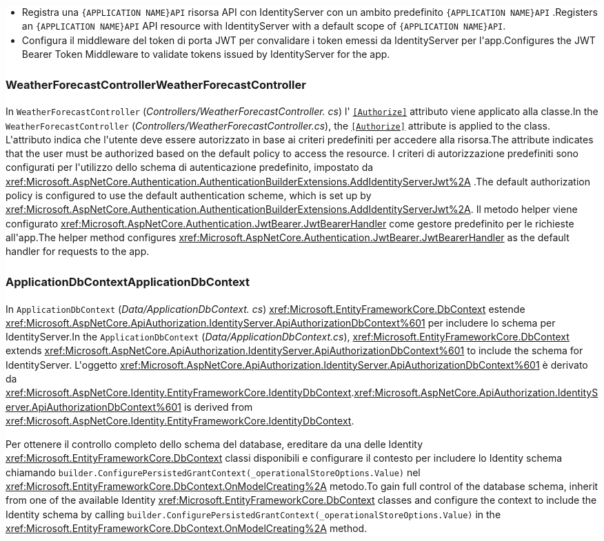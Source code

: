 * <span data-ttu-id="335f3-141">Registra una `{APPLICATION NAME}API` risorsa API con IdentityServer con un ambito predefinito `{APPLICATION NAME}API` .</span><span class="sxs-lookup"><span data-stu-id="335f3-141">Registers an `{APPLICATION NAME}API` API resource with IdentityServer with a default scope of `{APPLICATION NAME}API`.</span></span>
* <span data-ttu-id="335f3-142">Configura il middleware del token di porta JWT per convalidare i token emessi da IdentityServer per l'app.</span><span class="sxs-lookup"><span data-stu-id="335f3-142">Configures the JWT Bearer Token Middleware to validate tokens issued by IdentityServer for the app.</span></span>

### <a name="weatherforecastcontroller"></a><span data-ttu-id="335f3-143">WeatherForecastController</span><span class="sxs-lookup"><span data-stu-id="335f3-143">WeatherForecastController</span></span>

<span data-ttu-id="335f3-144">In `WeatherForecastController` (*Controllers/WeatherForecastController. cs*) l' [`[Authorize]`](xref:Microsoft.AspNetCore.Authorization.AuthorizeAttribute) attributo viene applicato alla classe.</span><span class="sxs-lookup"><span data-stu-id="335f3-144">In the `WeatherForecastController` (*Controllers/WeatherForecastController.cs*), the [`[Authorize]`](xref:Microsoft.AspNetCore.Authorization.AuthorizeAttribute) attribute is applied to the class.</span></span> <span data-ttu-id="335f3-145">L'attributo indica che l'utente deve essere autorizzato in base ai criteri predefiniti per accedere alla risorsa.</span><span class="sxs-lookup"><span data-stu-id="335f3-145">The attribute indicates that the user must be authorized based on the default policy to access the resource.</span></span> <span data-ttu-id="335f3-146">I criteri di autorizzazione predefiniti sono configurati per l'utilizzo dello schema di autenticazione predefinito, impostato da <xref:Microsoft.AspNetCore.Authentication.AuthenticationBuilderExtensions.AddIdentityServerJwt%2A> .</span><span class="sxs-lookup"><span data-stu-id="335f3-146">The default authorization policy is configured to use the default authentication scheme, which is set up by <xref:Microsoft.AspNetCore.Authentication.AuthenticationBuilderExtensions.AddIdentityServerJwt%2A>.</span></span> <span data-ttu-id="335f3-147">Il metodo helper viene configurato <xref:Microsoft.AspNetCore.Authentication.JwtBearer.JwtBearerHandler> come gestore predefinito per le richieste all'app.</span><span class="sxs-lookup"><span data-stu-id="335f3-147">The helper method configures <xref:Microsoft.AspNetCore.Authentication.JwtBearer.JwtBearerHandler> as the default handler for requests to the app.</span></span>

### <a name="applicationdbcontext"></a><span data-ttu-id="335f3-148">ApplicationDbContext</span><span class="sxs-lookup"><span data-stu-id="335f3-148">ApplicationDbContext</span></span>

<span data-ttu-id="335f3-149">In `ApplicationDbContext` (*Data/ApplicationDbContext. cs*) <xref:Microsoft.EntityFrameworkCore.DbContext> estende <xref:Microsoft.AspNetCore.ApiAuthorization.IdentityServer.ApiAuthorizationDbContext%601> per includere lo schema per IdentityServer.</span><span class="sxs-lookup"><span data-stu-id="335f3-149">In the `ApplicationDbContext` (*Data/ApplicationDbContext.cs*), <xref:Microsoft.EntityFrameworkCore.DbContext> extends <xref:Microsoft.AspNetCore.ApiAuthorization.IdentityServer.ApiAuthorizationDbContext%601> to include the schema for IdentityServer.</span></span> <span data-ttu-id="335f3-150">L'oggetto <xref:Microsoft.AspNetCore.ApiAuthorization.IdentityServer.ApiAuthorizationDbContext%601> è derivato da <xref:Microsoft.AspNetCore.Identity.EntityFrameworkCore.IdentityDbContext>.</span><span class="sxs-lookup"><span data-stu-id="335f3-150"><xref:Microsoft.AspNetCore.ApiAuthorization.IdentityServer.ApiAuthorizationDbContext%601> is derived from <xref:Microsoft.AspNetCore.Identity.EntityFrameworkCore.IdentityDbContext>.</span></span>

<span data-ttu-id="335f3-151">Per ottenere il controllo completo dello schema del database, ereditare da una delle Identity <xref:Microsoft.EntityFrameworkCore.DbContext> classi disponibili e configurare il contesto per includere lo Identity schema chiamando `builder.ConfigurePersistedGrantContext(_operationalStoreOptions.Value)` nel <xref:Microsoft.EntityFrameworkCore.DbContext.OnModelCreating%2A> metodo.</span><span class="sxs-lookup"><span data-stu-id="335f3-151">To gain full control of the database schema, inherit from one of the available Identity <xref:Microsoft.EntityFrameworkCore.DbContext> classes and configure the context to include the Identity schema by calling `builder.ConfigurePersistedGrantContext(_operationalStoreOptions.Value)` in the <xref:Microsoft.EntityFrameworkCore.DbContext.OnModelCreating%2A> method.</span></span>
